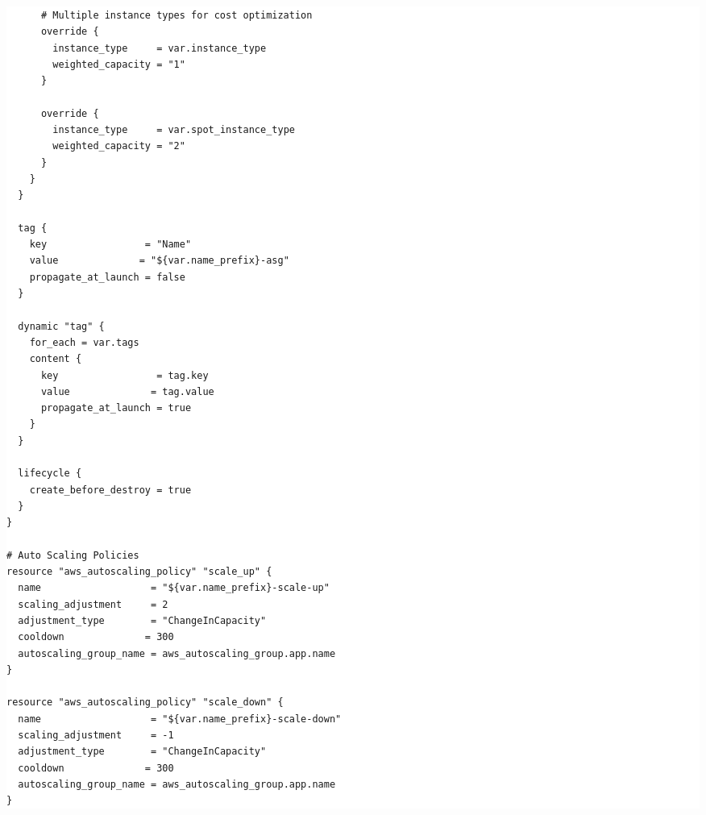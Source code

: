```hcl
      # Multiple instance types for cost optimization
      override {
        instance_type     = var.instance_type
        weighted_capacity = "1"
      }
      
      override {
        instance_type     = var.spot_instance_type
        weighted_capacity = "2"
      }
    }
  }
  
  tag {
    key                 = "Name"
    value              = "${var.name_prefix}-asg"
    propagate_at_launch = false
  }
  
  dynamic "tag" {
    for_each = var.tags
    content {
      key                 = tag.key
      value              = tag.value
      propagate_at_launch = true
    }
  }
  
  lifecycle {
    create_before_destroy = true
  }
}

# Auto Scaling Policies
resource "aws_autoscaling_policy" "scale_up" {
  name                   = "${var.name_prefix}-scale-up"
  scaling_adjustment     = 2
  adjustment_type        = "ChangeInCapacity"
  cooldown              = 300
  autoscaling_group_name = aws_autoscaling_group.app.name
}

resource "aws_autoscaling_policy" "scale_down" {
  name                   = "${var.name_prefix}-scale-down"
  scaling_adjustment     = -1
  adjustment_type        = "ChangeInCapacity"
  cooldown              = 300
  autoscaling_group_name = aws_autoscaling_group.app.name
}
```
